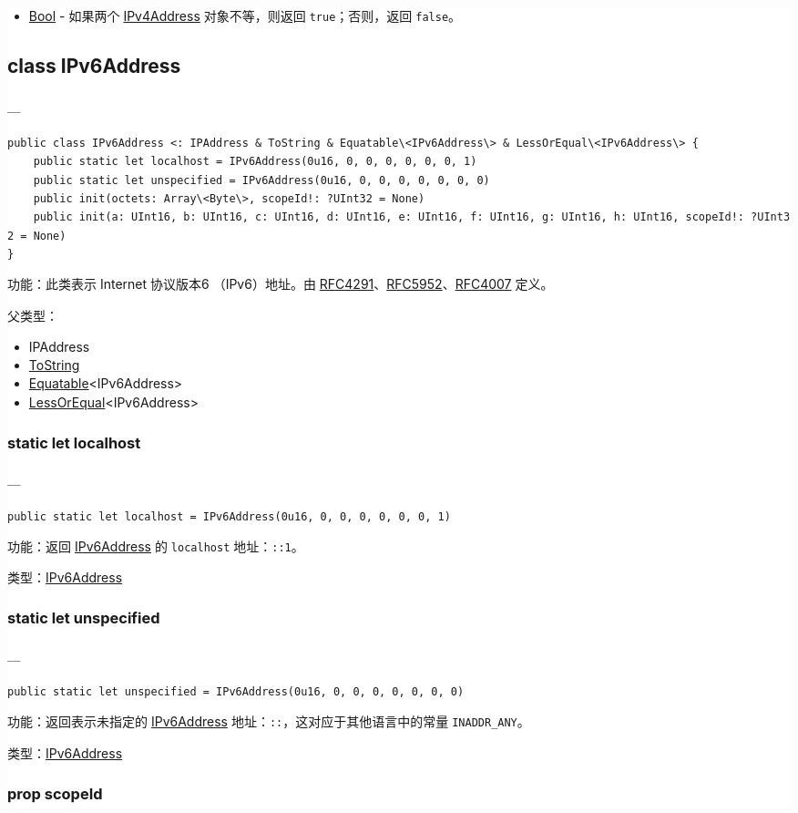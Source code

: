   * [Bool](https://docs.cangjie-lang.cn/docs/1.0.1/libs/std/core/core_package_api/core_package_intrinsics.html#bool) \- 如果两个 [IPv4Address](https://docs.cangjie-lang.cn/docs/1.0.1/libs/std/net/net_package_api/net_package_classes.html#class-ipv4address) 对象不等，则返回 `true`；否则，返回 `false`。

## class IPv6Address
    
    __
    
    public class IPv6Address <: IPAddress & ToString & Equatable\<IPv6Address\> & LessOrEqual\<IPv6Address\> {
        public static let localhost = IPv6Address(0u16, 0, 0, 0, 0, 0, 0, 1)
        public static let unspecified = IPv6Address(0u16, 0, 0, 0, 0, 0, 0, 0)
        public init(octets: Array\<Byte\>, scopeId!: ?UInt32 = None)
        public init(a: UInt16, b: UInt16, c: UInt16, d: UInt16, e: UInt16, f: UInt16, g: UInt16, h: UInt16, scopeId!: ?UInt32 = None)
    }
    
功能：此类表示 Internet 协议版本6 （IPv6）地址。由 [RFC4291](https://datatracker.ietf.org/doc/html/rfc4291)、[RFC5952](https://datatracker.ietf.org/doc/html/rfc5952)、[RFC4007](https://datatracker.ietf.org/doc/html/rfc4007) 定义。

父类型：

  * IPAddress
  * [ToString](https://docs.cangjie-lang.cn/docs/1.0.1/libs/std/core/core_package_api/core_package_interfaces.html#interface-tostring)
  * [Equatable](https://docs.cangjie-lang.cn/docs/1.0.1/libs/std/core/core_package_api/core_package_interfaces.html#interface-equatablet)\<IPv6Address\>
  * [LessOrEqual](https://docs.cangjie-lang.cn/docs/1.0.1/libs/std/core/core_package_api/core_package_interfaces.html#interface-lessorequalt)\<IPv6Address\>

### static let localhost
    
    __
    
    public static let localhost = IPv6Address(0u16, 0, 0, 0, 0, 0, 0, 1)
    
功能：返回 [IPv6Address](https://docs.cangjie-lang.cn/docs/1.0.1/libs/std/net/net_package_api/net_package_classes.html#class-ipv6address) 的 `localhost` 地址：`::1`。

类型：[IPv6Address](https://docs.cangjie-lang.cn/docs/1.0.1/libs/std/net/net_package_api/net_package_classes.html#class-ipv6address)

### static let unspecified
    
    __
    
    public static let unspecified = IPv6Address(0u16, 0, 0, 0, 0, 0, 0, 0)
    
功能：返回表示未指定的 [IPv6Address](https://docs.cangjie-lang.cn/docs/1.0.1/libs/std/net/net_package_api/net_package_classes.html#class-ipv6address) 地址：`::`，这对应于其他语言中的常量 `INADDR_ANY`。

类型：[IPv6Address](https://docs.cangjie-lang.cn/docs/1.0.1/libs/std/net/net_package_api/net_package_classes.html#class-ipv6address)

### prop scopeId
    